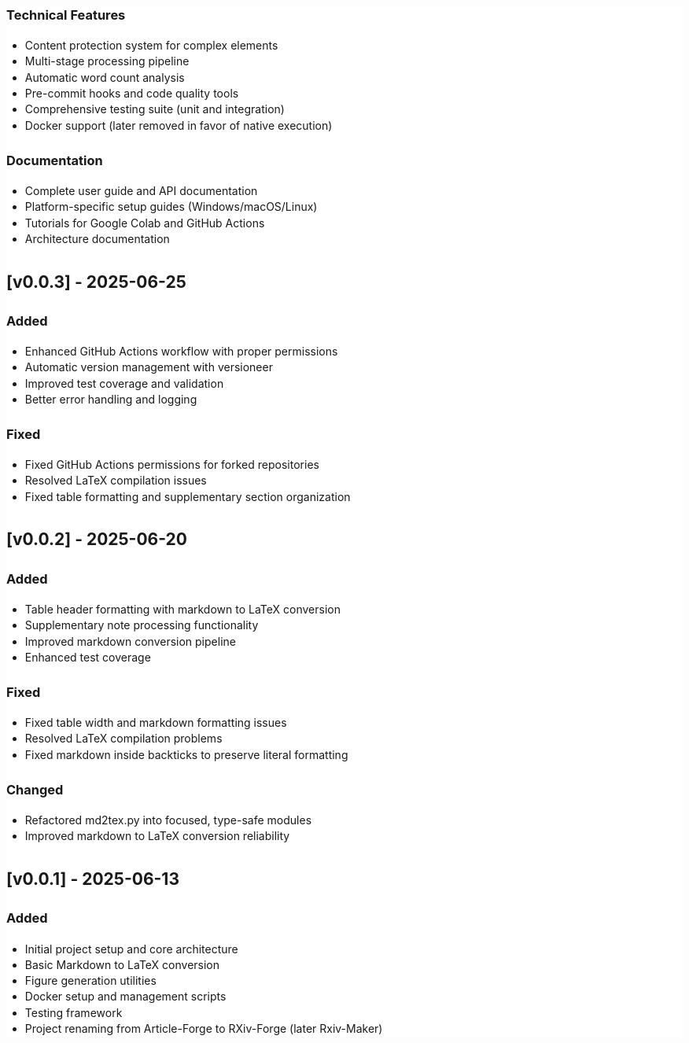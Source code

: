 ### Technical Features
- Content protection system for complex elements
- Multi-stage processing pipeline
- Automatic word count analysis
- Pre-commit hooks and code quality tools
- Comprehensive testing suite (unit and integration)
- Docker support (later removed in favor of native execution)

### Documentation
- Complete user guide and API documentation
- Platform-specific setup guides (Windows/macOS/Linux)
- Tutorials for Google Colab and GitHub Actions
- Architecture documentation

## [v0.0.3] - 2025-06-25

### Added
- Enhanced GitHub Actions workflow with proper permissions
- Automatic version management with versioneer
- Improved test coverage and validation
- Better error handling and logging

### Fixed
- Fixed GitHub Actions permissions for forked repositories
- Resolved LaTeX compilation issues
- Fixed table formatting and supplementary section organization

## [v0.0.2] - 2025-06-20

### Added
- Table header formatting with markdown to LaTeX conversion
- Supplementary note processing functionality
- Improved markdown conversion pipeline
- Enhanced test coverage

### Fixed
- Fixed table width and markdown formatting issues
- Resolved LaTeX compilation problems
- Fixed markdown inside backticks to preserve literal formatting

### Changed
- Refactored md2tex.py into focused, type-safe modules
- Improved markdown to LaTeX conversion reliability

## [v0.0.1] - 2025-06-13

### Added
- Initial project setup and core architecture
- Basic Markdown to LaTeX conversion
- Figure generation utilities
- Docker setup and management scripts
- Testing framework
- Project renaming from Article-Forge to RXiv-Forge (later Rxiv-Maker)
